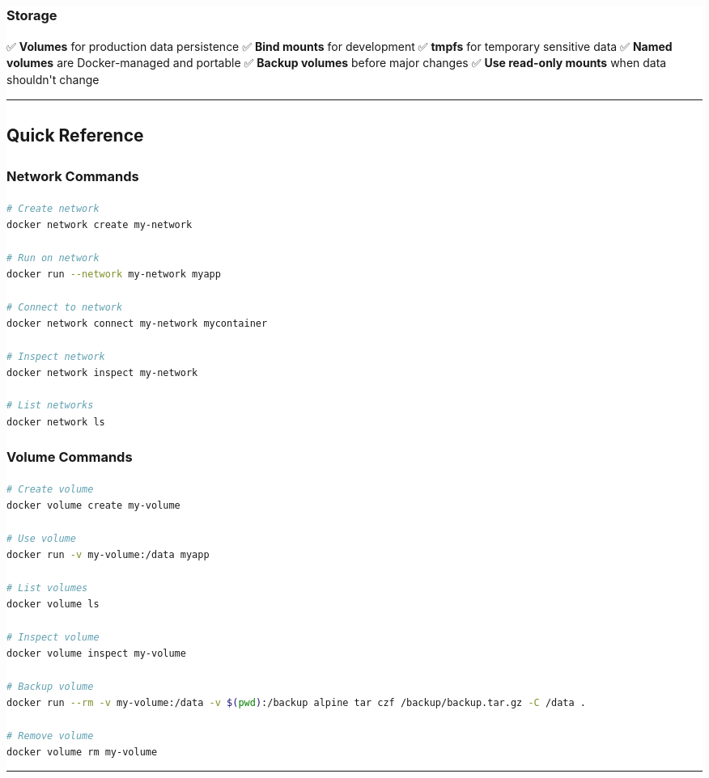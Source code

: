 ### Storage

✅ **Volumes** for production data persistence
✅ **Bind mounts** for development
✅ **tmpfs** for temporary sensitive data
✅ **Named volumes** are Docker-managed and portable
✅ **Backup volumes** before major changes
✅ **Use read-only mounts** when data shouldn't change

---

## Quick Reference

### Network Commands

```bash
# Create network
docker network create my-network

# Run on network
docker run --network my-network myapp

# Connect to network
docker network connect my-network mycontainer

# Inspect network
docker network inspect my-network

# List networks
docker network ls
```

### Volume Commands

```bash
# Create volume
docker volume create my-volume

# Use volume
docker run -v my-volume:/data myapp

# List volumes
docker volume ls

# Inspect volume
docker volume inspect my-volume

# Backup volume
docker run --rm -v my-volume:/data -v $(pwd):/backup alpine tar czf /backup/backup.tar.gz -C /data .

# Remove volume
docker volume rm my-volume
```

---